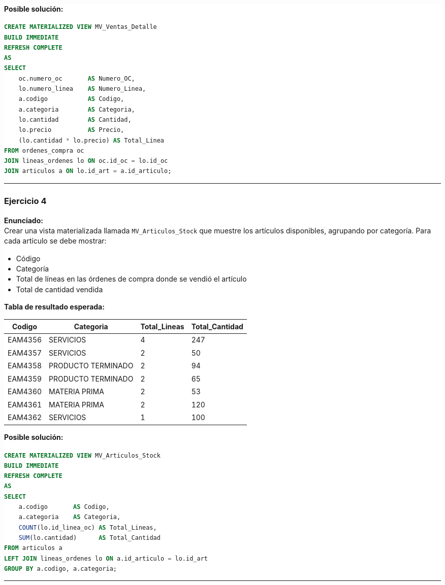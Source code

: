 **Posible solución:**  

```sql
CREATE MATERIALIZED VIEW MV_Ventas_Detalle
BUILD IMMEDIATE
REFRESH COMPLETE
AS
SELECT 
    oc.numero_oc       AS Numero_OC,
    lo.numero_linea    AS Numero_Linea,
    a.codigo           AS Codigo,
    a.categoria        AS Categoria,
    lo.cantidad        AS Cantidad,
    lo.precio          AS Precio,
    (lo.cantidad * lo.precio) AS Total_Linea
FROM ordenes_compra oc
JOIN lineas_ordenes lo ON oc.id_oc = lo.id_oc
JOIN articulos a ON lo.id_art = a.id_articulo;
```

---

### Ejercicio 4  
**Enunciado:**  
Crear una vista materializada llamada `MV_Articulos_Stock` que muestre los artículos disponibles, agrupando por categoría. Para cada artículo se debe mostrar:  
- Código  
- Categoría  
- Total de líneas en las órdenes de compra donde se vendió el artículo  
- Total de cantidad vendida  

**Tabla de resultado esperada:**  

| Codigo   | Categoria          | Total_Lineas | Total_Cantidad |
|----------|--------------------|--------------|----------------|
| EAM4356  | SERVICIOS          | 4            | 247            |
| EAM4357  | SERVICIOS          | 2            | 50             |
| EAM4358  | PRODUCTO TERMINADO | 2            | 94             |
| EAM4359  | PRODUCTO TERMINADO | 2            | 65             |
| EAM4360  | MATERIA PRIMA      | 2            | 53             |
| EAM4361  | MATERIA PRIMA      | 2            | 120            |
| EAM4362  | SERVICIOS          | 1            | 100            |

**Posible solución:**  

```sql
CREATE MATERIALIZED VIEW MV_Articulos_Stock
BUILD IMMEDIATE
REFRESH COMPLETE
AS
SELECT 
    a.codigo       AS Codigo,
    a.categoria    AS Categoria,
    COUNT(lo.id_linea_oc) AS Total_Lineas,
    SUM(lo.cantidad)      AS Total_Cantidad
FROM articulos a
LEFT JOIN lineas_ordenes lo ON a.id_articulo = lo.id_art
GROUP BY a.codigo, a.categoria;
```

---